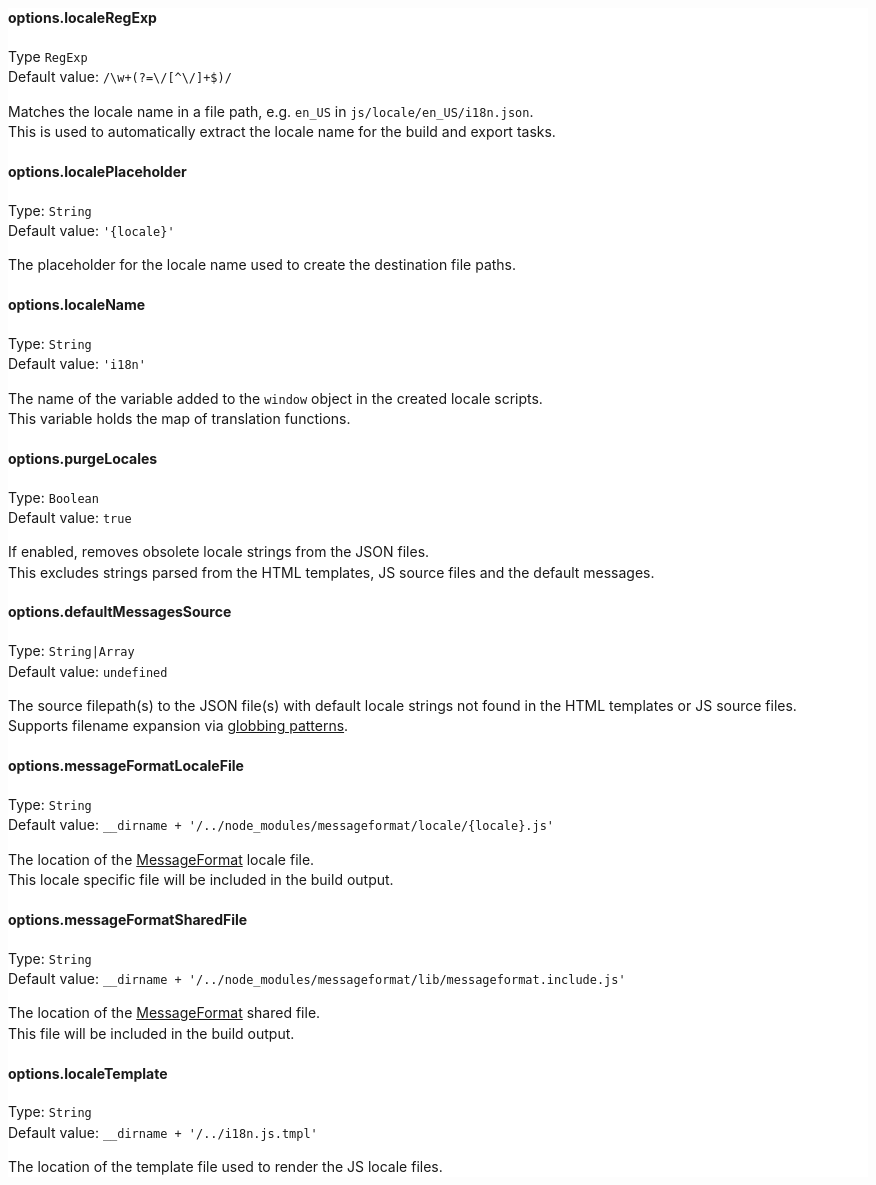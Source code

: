 #### options.localeRegExp
Type `RegExp`  
Default value: `/\w+(?=\/[^\/]+$)/`

Matches the locale name in a file path, e.g. `en_US` in `js/locale/en_US/i18n.json`.  
This is used to automatically extract the locale name for the build and export tasks.

#### options.localePlaceholder
Type: `String`  
Default value: `'{locale}'`

The placeholder for the locale name used to create the destination file paths.

#### options.localeName
Type: `String`  
Default value: `'i18n'`

The name of the variable added to the `window` object in the created locale scripts.  
This variable holds the map of translation functions.

#### options.purgeLocales
Type: `Boolean`  
Default value: `true`

If enabled, removes obsolete locale strings from the JSON files.  
This excludes strings parsed from the HTML templates, JS source files and the default messages.

#### options.defaultMessagesSource
Type: `String|Array`  
Default value: `undefined`

The source filepath(s) to the JSON file(s) with default locale strings not found in the HTML templates or JS source files.  
Supports filename expansion via [globbing patterns](http://gruntjs.com/configuring-tasks#globbing-patterns).

#### options.messageFormatLocaleFile
Type: `String`  
Default value: `__dirname + '/../node_modules/messageformat/locale/{locale}.js'`

The location of the [MessageFormat](https://github.com/SlexAxton/messageformat.js) locale file.  
This locale specific file will be included in the build output.

#### options.messageFormatSharedFile
Type: `String`  
Default value: `__dirname + '/../node_modules/messageformat/lib/messageformat.include.js'`

The location of the [MessageFormat](https://github.com/SlexAxton/messageformat.js) shared file.  
This file will be included in the build output.

#### options.localeTemplate
Type: `String`  
Default value: `__dirname + '/../i18n.js.tmpl'`

The location of the template file used to render the JS locale files.
